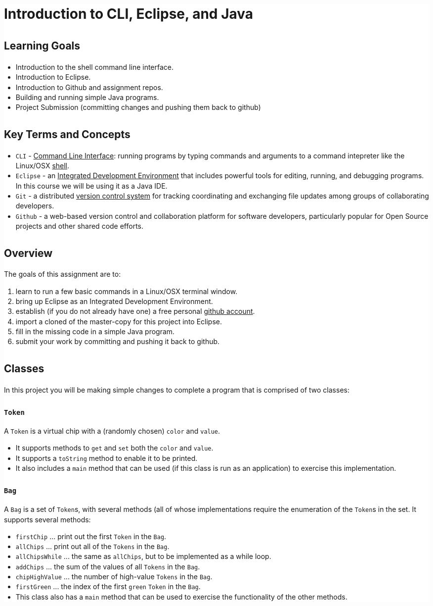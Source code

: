 # Introduction to CLI, Eclipse, and Java

## Learning Goals

* Introduction to the shell command line interface.
* Introduction to Eclipse.
* Introduction to Github and assignment repos.
* Building and running simple Java programs.
* Project Submission (committing changes and pushing them back to github)

## Key Terms and Concepts
* `CLI` - [Command Line Interface](https://en.wikipedia.org/wiki/Command-line_interface): running 
   programs by typing commands and arguments to a command intepreter like 
   the Linux/OSX [shell](https://en.wikipedia.org/wiki/Unix_shell).
* `Eclipse` - an [Integrated Development Environment](https://en.wikipedia.org/wiki/Integrated_development_environment) 
   that includes powerful tools for editing, running, and debugging programs.  
   In this course we will be using it as a Java IDE.
* `Git` - a distributed [version control system](https://en.wikipedia.org/wiki/Version_control) 
   for tracking coordinating and exchanging file updates among groups of collaborating developers.
* `Github` - a web-based version control and collaboration platform for software
   developers, particularly popular for Open Source projects and other shared
   code efforts.

## Overview
The goals  of this assignment are to:
   1. learn to run a few basic commands in a Linux/OSX terminal window.
   2. bring up Eclipse as an Integrated Development Environment.
   3. establish (if you do not already have one) a free personal
      [github account](https://help.github.com/en/articles/signing-up-for-a-new-github-account).
   4. import a cloned of the master-copy for this project into Eclipse.
   5. fill in the missing code in a simple Java program.
   6. submit your work by committing and pushing it back to github.

## Classes

In this project you will be making simple changes to complete a program
that is comprised of two classes:

### `Token`
A `Token` is a virtual chip with a (randomly chosen) `color` and `value`.
   - It supports methods to `get` and `set` both the `color` and `value`.
   - It supports a `toString` method to enable it to be printed.
   - It also includes a `main` method that can be used (if this
     class is run as an application) to exercise this implementation.

### `Bag`
A `Bag` is a set of `Token`s, with several methods (all of whose implementations
require the enumeration of the `Token`s in the set.  It supports several
methods:
   - `firstChip` ... print out the first `Token` in the `Bag`.
   - `allChips` ... print out all of the `Tokens` in the `Bag`.
   - `allChipsWhile` ... the same as `allChips`, but to be implemented as a while loop.
   - `addChips` ... the sum of the values of all `Tokens` in the `Bag`.
   - `chipHighValue` ... the number of high-value `Tokens` in the `Bag`.
   - `firstGreen` ... the index of the first `green` `Token` in the `Bag`.
   - This class also has a `main` method that can be used to exercise
     the functionality of the other methods.
